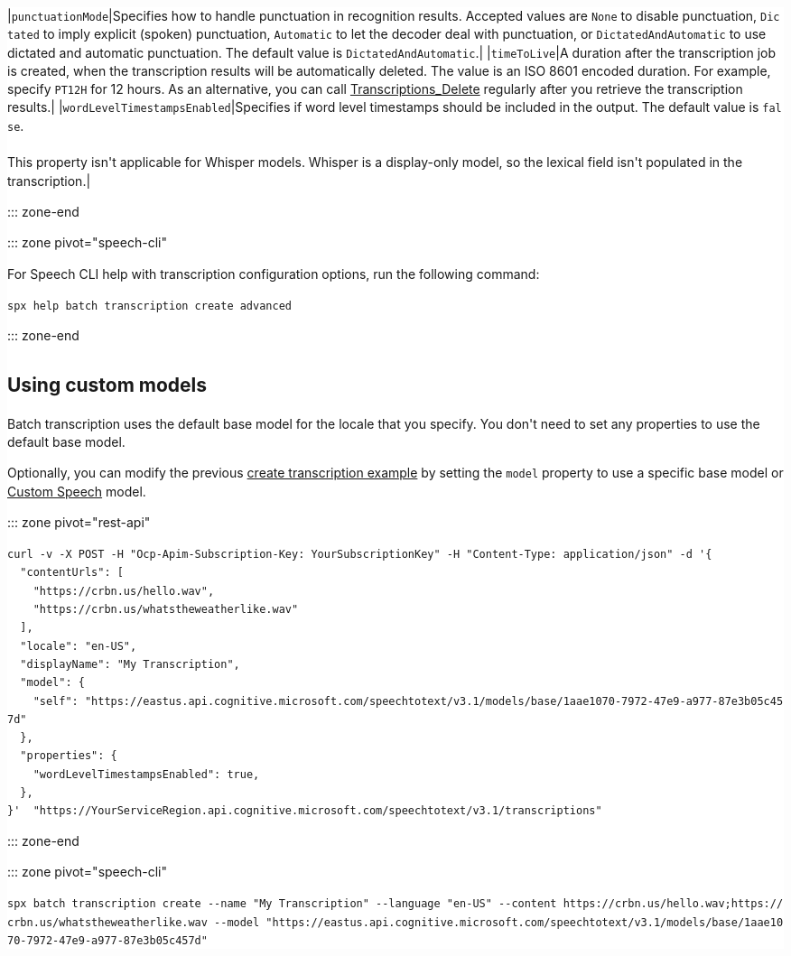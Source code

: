 |`punctuationMode`|Specifies how to handle punctuation in recognition results. Accepted values are `None` to disable punctuation, `Dictated` to imply explicit (spoken) punctuation, `Automatic` to let the decoder deal with punctuation, or `DictatedAndAutomatic` to use dictated and automatic punctuation. The default value is  `DictatedAndAutomatic`.|
|`timeToLive`|A duration after the transcription job is created, when the transcription results will be automatically deleted. The value is an ISO 8601 encoded duration. For example, specify `PT12H` for 12 hours. As an alternative, you can call [Transcriptions_Delete](https://eastus.dev.cognitive.microsoft.com/docs/services/speech-to-text-api-v3-1/operations/Transcriptions_Delete) regularly after you retrieve the transcription results.|
|`wordLevelTimestampsEnabled`|Specifies if word level timestamps should be included in the output. The default value is `false`.<br/><br/>This property isn't applicable for Whisper models. Whisper is a display-only model, so the lexical field isn't populated in the transcription.|


::: zone-end

::: zone pivot="speech-cli"

For Speech CLI help with transcription configuration options, run the following command:

```azurecli-interactive
spx help batch transcription create advanced
```

::: zone-end

## Using custom models

Batch transcription uses the default base model for the locale that you specify. You don't need to set any properties to use the default base model. 

Optionally, you can modify the previous [create transcription example](#create-a-batch-transcription) by setting the `model` property to use a specific base model or [Custom Speech](how-to-custom-speech-train-model.md) model. 

::: zone pivot="rest-api"

```azurecli-interactive
curl -v -X POST -H "Ocp-Apim-Subscription-Key: YourSubscriptionKey" -H "Content-Type: application/json" -d '{
  "contentUrls": [
    "https://crbn.us/hello.wav",
    "https://crbn.us/whatstheweatherlike.wav"
  ],
  "locale": "en-US",
  "displayName": "My Transcription",
  "model": {
    "self": "https://eastus.api.cognitive.microsoft.com/speechtotext/v3.1/models/base/1aae1070-7972-47e9-a977-87e3b05c457d"
  },
  "properties": {
    "wordLevelTimestampsEnabled": true,
  },
}'  "https://YourServiceRegion.api.cognitive.microsoft.com/speechtotext/v3.1/transcriptions"
```

::: zone-end

::: zone pivot="speech-cli"

```azurecli-interactive
spx batch transcription create --name "My Transcription" --language "en-US" --content https://crbn.us/hello.wav;https://crbn.us/whatstheweatherlike.wav --model "https://eastus.api.cognitive.microsoft.com/speechtotext/v3.1/models/base/1aae1070-7972-47e9-a977-87e3b05c457d"
```
